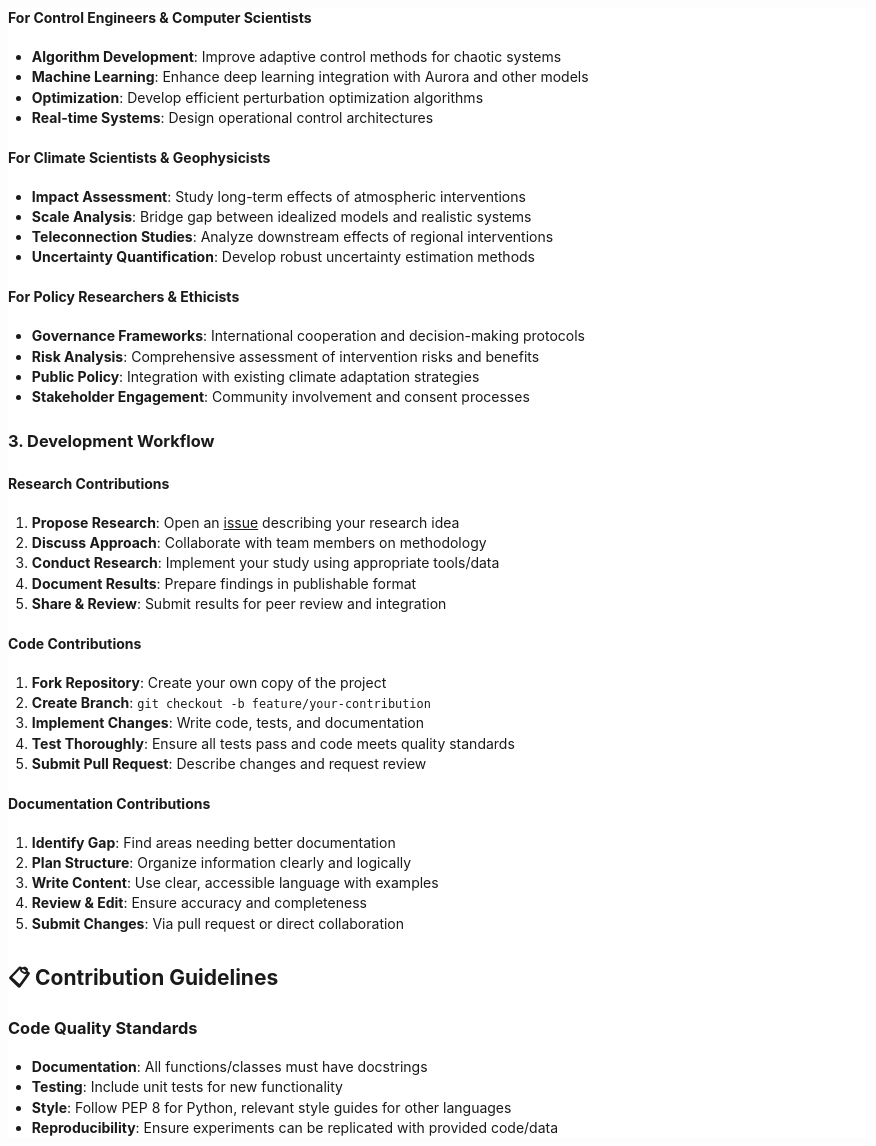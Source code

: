 #### For Control Engineers & Computer Scientists  
- **Algorithm Development**: Improve adaptive control methods for chaotic systems
- **Machine Learning**: Enhance deep learning integration with Aurora and other models
- **Optimization**: Develop efficient perturbation optimization algorithms
- **Real-time Systems**: Design operational control architectures

#### For Climate Scientists & Geophysicists
- **Impact Assessment**: Study long-term effects of atmospheric interventions
- **Scale Analysis**: Bridge gap between idealized models and realistic systems
- **Teleconnection Studies**: Analyze downstream effects of regional interventions
- **Uncertainty Quantification**: Develop robust uncertainty estimation methods

#### For Policy Researchers & Ethicists
- **Governance Frameworks**: International cooperation and decision-making protocols
- **Risk Analysis**: Comprehensive assessment of intervention risks and benefits
- **Public Policy**: Integration with existing climate adaptation strategies
- **Stakeholder Engagement**: Community involvement and consent processes

### 3. **Development Workflow**

#### Research Contributions
1. **Propose Research**: Open an [issue](https://github.com/qhuang62/weatherjiujitsu/issues) describing your research idea
2. **Discuss Approach**: Collaborate with team members on methodology
3. **Conduct Research**: Implement your study using appropriate tools/data
4. **Document Results**: Prepare findings in publishable format
5. **Share & Review**: Submit results for peer review and integration

#### Code Contributions
1. **Fork Repository**: Create your own copy of the project
2. **Create Branch**: `git checkout -b feature/your-contribution`
3. **Implement Changes**: Write code, tests, and documentation
4. **Test Thoroughly**: Ensure all tests pass and code meets quality standards
5. **Submit Pull Request**: Describe changes and request review

#### Documentation Contributions
1. **Identify Gap**: Find areas needing better documentation
2. **Plan Structure**: Organize information clearly and logically
3. **Write Content**: Use clear, accessible language with examples
4. **Review & Edit**: Ensure accuracy and completeness
5. **Submit Changes**: Via pull request or direct collaboration

## 📋 Contribution Guidelines

### Code Quality Standards
- **Documentation**: All functions/classes must have docstrings
- **Testing**: Include unit tests for new functionality
- **Style**: Follow PEP 8 for Python, relevant style guides for other languages
- **Reproducibility**: Ensure experiments can be replicated with provided code/data

